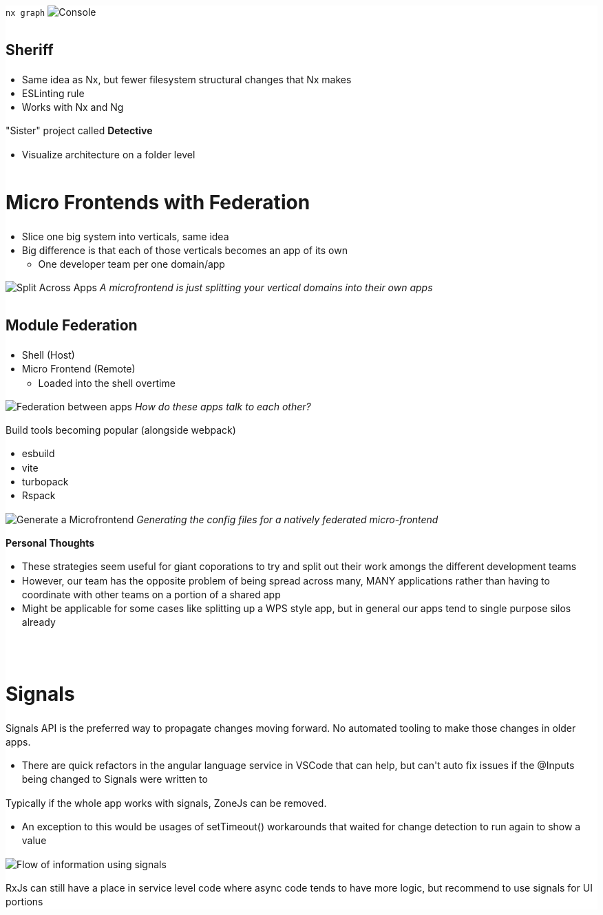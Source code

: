 ```nx graph```
![Console](resources/01_console.png)

## Sheriff

- Same idea as Nx, but fewer filesystem structural changes that Nx makes
- ESLinting rule
- Works with Nx and Ng

"Sister" project called **Detective**
- Visualize architecture on a folder level 

# Micro Frontends with Federation
- Slice one big system into verticals, same idea
- Big difference is that each of those verticals becomes an app of its own
  - One developer team per one domain/app

![Split Across Apps](resources/02_mfe-arc.png)
*A microfrontend is just splitting your vertical domains into their own apps*

## Module Federation
- Shell (Host)
- Micro Frontend (Remote)
  - Loaded into the shell overtime

![Federation between apps](resources/03_mfe-fed.png)
*How do these apps talk to each other?*

Build tools becoming popular (alongside webpack)
- esbuild
- vite
- turbopack
- Rspack

![Generate a Microfrontend](resources/04_generate-mfe.png)
*Generating the config files for a natively federated micro-frontend*

**Personal Thoughts**
- These strategies seem useful for giant coporations to try and split out their work amongs the different development teams
- However, our team has the opposite problem of being spread across many, MANY applications rather than having to coordinate with other teams on a portion of a shared app
- Might be applicable for some cases like splitting up a WPS style app, but in general our apps tend to single purpose silos already

</details>

<br>

# Signals 
Signals API is the preferred way to propagate changes moving forward. No automated tooling to make those changes in older apps. 
- There are quick refactors in the angular language service in VSCode that can help, but can't auto fix issues if the @Inputs being changed to Signals were written to

Typically if the whole app works with signals, ZoneJs can be removed.
- An exception to this would be usages of setTimeout() workarounds that waited for change detection to run again to show a value  

![Flow of information using signals](resources/05_signal-diagram.png)

RxJs can still have a place in service level code where async code tends to have more logic, but recommend to use signals for UI portions

```